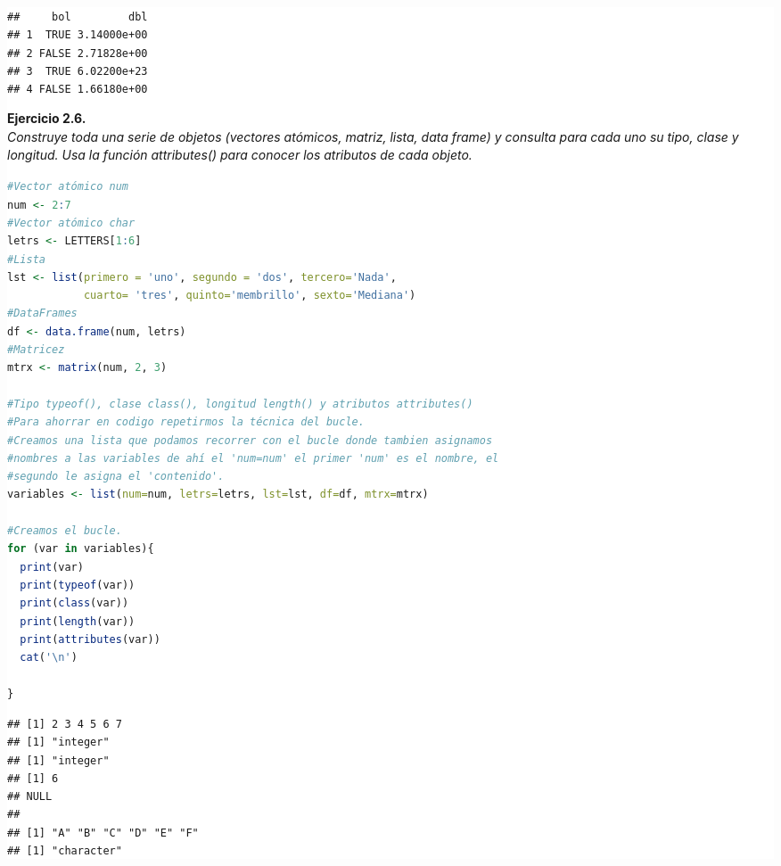     ##     bol         dbl
    ## 1  TRUE 3.14000e+00
    ## 2 FALSE 2.71828e+00
    ## 3  TRUE 6.02200e+23
    ## 4 FALSE 1.66180e+00

**Ejercicio 2.6.**  
*Construye toda una serie de objetos (vectores atómicos, matriz, lista,
data frame) y consulta para cada uno su tipo, clase y longitud. Usa la
función attributes() para conocer los atributos de cada objeto.*

``` r
#Vector atómico num
num <- 2:7
#Vector atómico char
letrs <- LETTERS[1:6]
#Lista
lst <- list(primero = 'uno', segundo = 'dos', tercero='Nada',
            cuarto= 'tres', quinto='membrillo', sexto='Mediana')
#DataFrames
df <- data.frame(num, letrs)
#Matricez
mtrx <- matrix(num, 2, 3)

#Tipo typeof(), clase class(), longitud length() y atributos attributes()
#Para ahorrar en codigo repetirmos la técnica del bucle.
#Creamos una lista que podamos recorrer con el bucle donde tambien asignamos
#nombres a las variables de ahí el 'num=num' el primer 'num' es el nombre, el
#segundo le asigna el 'contenido'.
variables <- list(num=num, letrs=letrs, lst=lst, df=df, mtrx=mtrx)

#Creamos el bucle.
for (var in variables){
  print(var)
  print(typeof(var))
  print(class(var))
  print(length(var))
  print(attributes(var))
  cat('\n')
  
}
```

    ## [1] 2 3 4 5 6 7
    ## [1] "integer"
    ## [1] "integer"
    ## [1] 6
    ## NULL
    ## 
    ## [1] "A" "B" "C" "D" "E" "F"
    ## [1] "character"